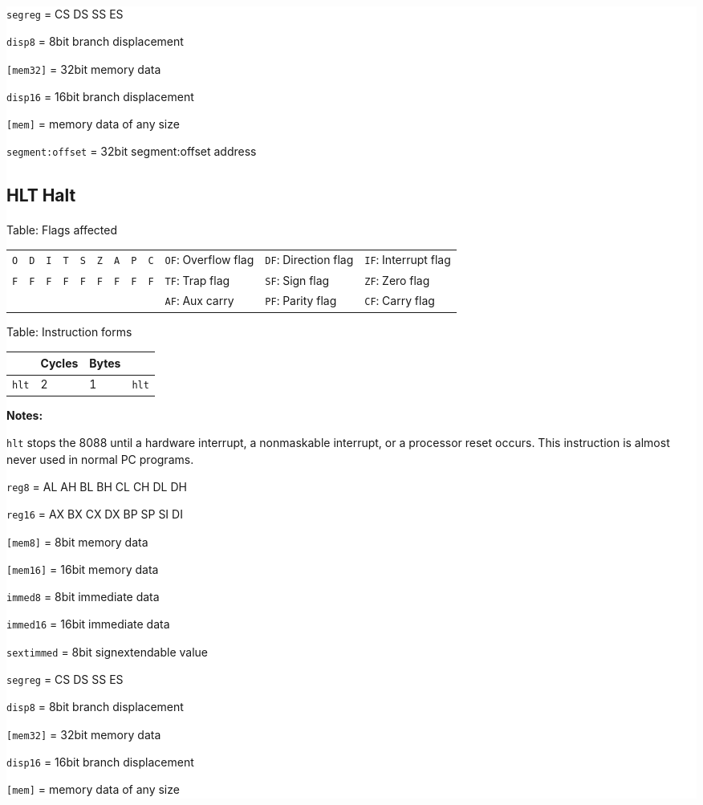 `segreg` = CS DS SS ES

`disp8` = 8bit branch displacement

`[mem32]` = 32bit memory data

`disp16` = 16bit branch displacement

`[mem]` = memory data of any size

`segment:offset` = 32bit segment:offset address


HLT Halt
--------

Table: Flags affected

|     |     |     |     |     |     |     |     |     |                     |                      |                      |
|-----|-----|-----|-----|-----|-----|-----|-----|-----|---------------------|----------------------|----------------------|
| `O` | `D` | `I` | `T` | `S` | `Z` | `A` | `P` | `C` | `OF`: Overflow flag | `DF`: Direction flag | `IF`: Interrupt flag |
| `F` | `F` | `F` | `F` | `F` | `F` | `F` | `F` | `F` | `TF`: Trap flag     | `SF`: Sign flag      | `ZF`: Zero flag      |
|     |     |     |     |     |     |     |     |     | `AF`: Aux carry     | `PF`: Parity flag    | `CF`: Carry flag     |


Table: Instruction forms

|       | Cycles | Bytes |       |
|-------|--------|-------|-------|
| `hlt` | 2      |1      | `hlt` |

**Notes:**

`hlt` stops the 8088 until a hardware interrupt, a nonmaskable interrupt, or a processor reset occurs. This instruction is almost never used in normal PC programs.

`reg8` = AL AH BL BH CL CH DL DH

`reg16` = AX BX CX DX BP SP SI DI

`[mem8]` = 8bit memory data

`[mem16]` = 16bit memory data

`immed8` = 8bit immediate data

`immed16` = 16bit immediate data

`sextimmed` = 8bit signextendable value

`segreg` = CS DS SS ES

`disp8` = 8bit branch displacement

`[mem32]` = 32bit memory data

`disp16` = 16bit branch displacement

`[mem]` = memory data of any size

